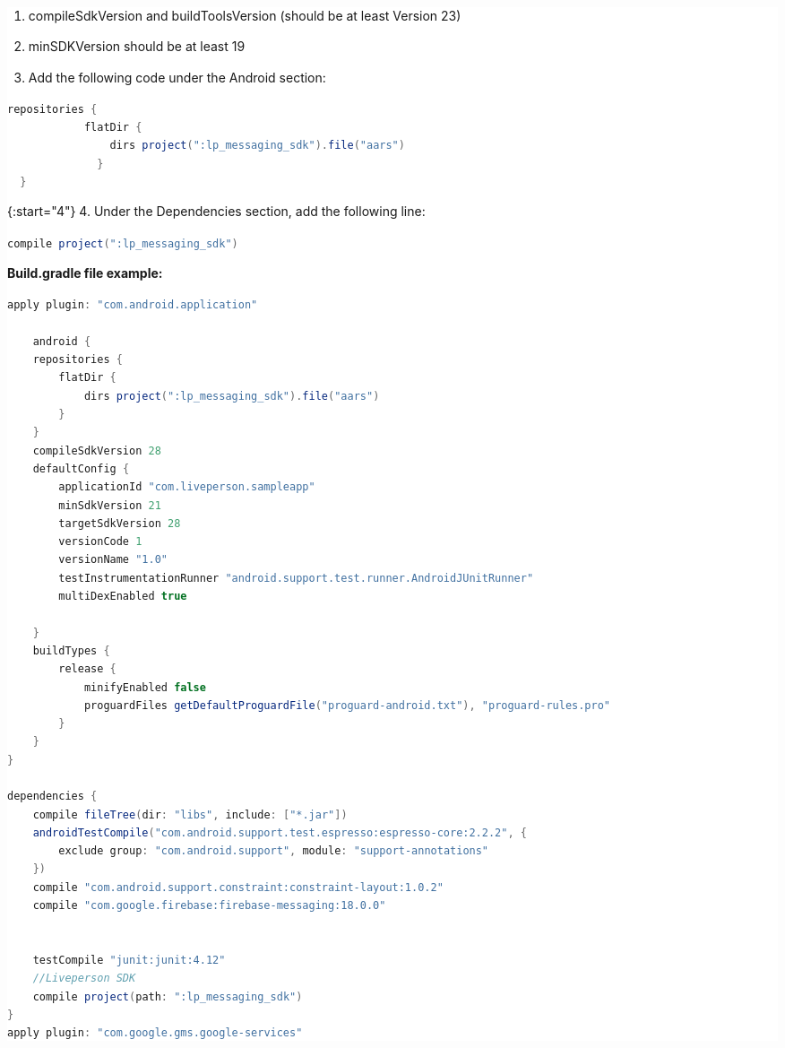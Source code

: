 1. compileSdkVersion and buildToolsVersion (should be at least Version 23)

2. minSDKVersion should be at least 19

3. Add the following code under the Android section:

```java
repositories {
            flatDir {
                dirs project(":lp_messaging_sdk").file("aars")
              }
  }
```

{:start="4"}
4. Under the Dependencies section, add the following line:

```java
compile project(":lp_messaging_sdk")
```

**Build.gradle file example:**

```java
apply plugin: "com.android.application"

    android {
    repositories {
        flatDir {
            dirs project(":lp_messaging_sdk").file("aars")
        }
    }
    compileSdkVersion 28
    defaultConfig {
        applicationId "com.liveperson.sampleapp"
        minSdkVersion 21
        targetSdkVersion 28
        versionCode 1
        versionName "1.0"
        testInstrumentationRunner "android.support.test.runner.AndroidJUnitRunner"
        multiDexEnabled true

    }
    buildTypes {
        release {
            minifyEnabled false
            proguardFiles getDefaultProguardFile("proguard-android.txt"), "proguard-rules.pro"
        }
    }
}

dependencies {
    compile fileTree(dir: "libs", include: ["*.jar"])
    androidTestCompile("com.android.support.test.espresso:espresso-core:2.2.2", {
        exclude group: "com.android.support", module: "support-annotations"
    })
    compile "com.android.support.constraint:constraint-layout:1.0.2"
    compile "com.google.firebase:firebase-messaging:18.0.0"


    testCompile "junit:junit:4.12"
    //Liveperson SDK
    compile project(path: ":lp_messaging_sdk")
}
apply plugin: "com.google.gms.google-services"
```
